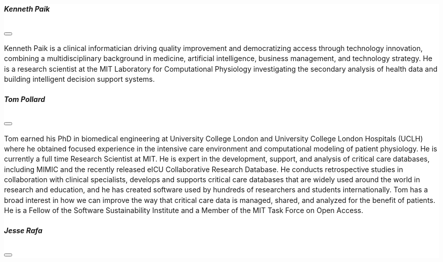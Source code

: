 <div class="modal fade" id="modal_ken" tabindex="-1" role="dialog" aria-labelledby="exampleModalLongTitle" aria-hidden="true">
   <div class="modal-dialog" role="document">
      <div class="modal-content">
         <div class="modal-header">
            <h5 class="modal-title" id="exampleModalLongTitle">Kenneth Paik</h5>
            <button type="button" class="close" data-dismiss="modal" aria-label="Close">
            <span aria-hidden="true"><i class="fas fa-times-circle"></i></span>
            </button>
         </div>
         <div class="modal-body">
            <p>Kenneth Paik is a clinical informatician driving quality improvement and democratizing access through technology innovation, combining a multidisciplinary background in medicine, artificial intelligence, business management, and technology strategy. He is a research scientist at the MIT Laboratory for Computational Physiology investigating the secondary analysis of health data and building intelligent decision support systems.
            </p>
         </div>
      </div>
   </div>
</div>
<div class="modal fade" id="modal_tom" tabindex="-1" role="dialog" aria-labelledby="exampleModalLongTitle" aria-hidden="true">
   <div class="modal-dialog" role="document">
      <div class="modal-content">
         <div class="modal-header">
            <h5 class="modal-title" id="exampleModalLongTitle">Tom Pollard</h5>
            <button type="button" class="close" data-dismiss="modal" aria-label="Close">
            <span aria-hidden="true"><i class="fas fa-times-circle"></i></span>
            </button>
         </div>
         <div class="modal-body">
            <p>Tom earned his PhD in biomedical engineering at University College London and University College London Hospitals (UCLH) where he obtained focused experience in the intensive care environment and computational modeling of patient physiology. He is currently a full time Research Scientist at MIT. He is expert in the development, support, and analysis of critical care databases, including MIMIC and the recently released eICU Collaborative Research Database. He conducts retrospective studies in collaboration with clinical specialists, develops and supports critical care databases that are widely used around the world in research and education, and he has created software used by hundreds of researchers and students internationally. Tom has a broad interest in how we can improve the way that critical care data is managed, shared, and analyzed for the benefit of patients. He is a Fellow of the Software Sustainability Institute and a Member of the MIT Task Force on Open Access.
            </p>
         </div>
      </div>
   </div>
</div>
<div class="modal fade" id="modal_jesse" tabindex="-1" role="dialog" aria-labelledby="exampleModalLongTitle" aria-hidden="true">
   <div class="modal-dialog" role="document">
      <div class="modal-content">
         <div class="modal-header">
            <h5 class="modal-title" id="exampleModalLongTitle">Jesse Rafa</h5>
            <button type="button" class="close" data-dismiss="modal" aria-label="Close">
            <span aria-hidden="true"><i class="fas fa-times-circle"></i></span>
            </button>
         </div>
         <div class="modal-body">